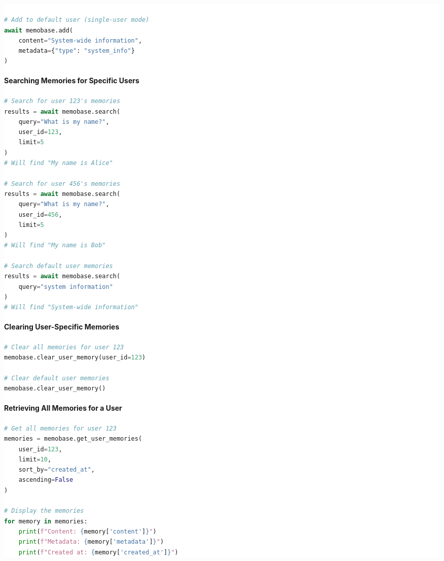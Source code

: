```python

# Add to default user (single-user mode)
await memobase.add(
    content="System-wide information",
    metadata={"type": "system_info"}
)
```

#### Searching Memories for Specific Users

```python
# Search for user 123's memories
results = await memobase.search(
    query="What is my name?",
    user_id=123,
    limit=5
)
# Will find "My name is Alice"

# Search for user 456's memories
results = await memobase.search(
    query="What is my name?",
    user_id=456,
    limit=5
)
# Will find "My name is Bob"

# Search default user memories
results = await memobase.search(
    query="system information"
)
# Will find "System-wide information"
```

#### Clearing User-Specific Memories

```python
# Clear all memories for user 123
memobase.clear_user_memory(user_id=123)

# Clear default user memories
memobase.clear_user_memory()
```

#### Retrieving All Memories for a User

```python
# Get all memories for user 123
memories = memobase.get_user_memories(
    user_id=123,
    limit=10,
    sort_by="created_at",
    ascending=False
)

# Display the memories
for memory in memories:
    print(f"Content: {memory['content']}")
    print(f"Metadata: {memory['metadata']}")
    print(f"Created at: {memory['created_at']}")
```
